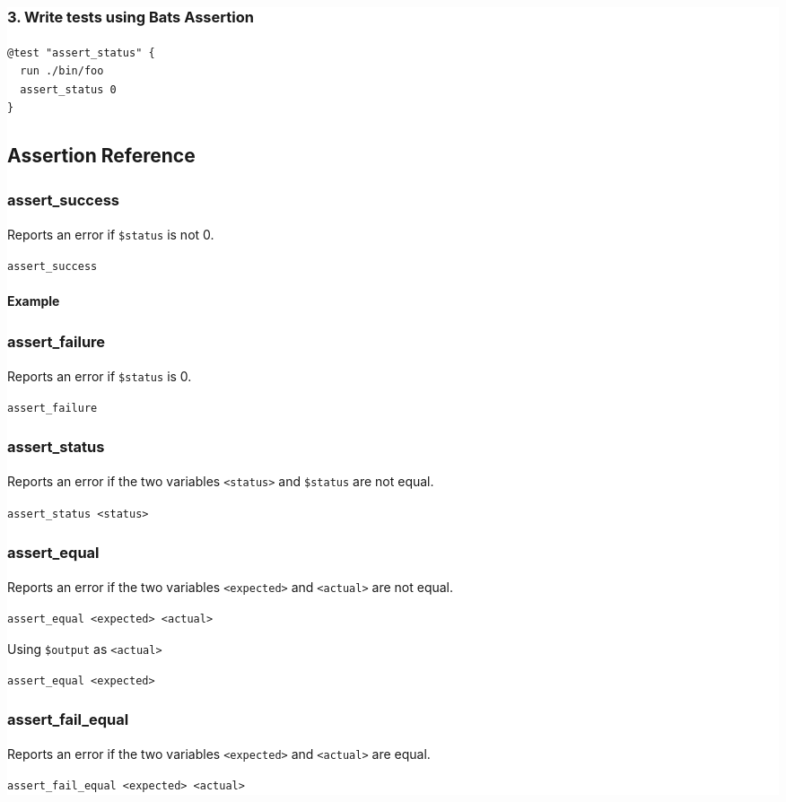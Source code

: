 ### 3. Write tests using Bats Assertion

```
@test "assert_status" {
  run ./bin/foo
  assert_status 0
}
```

## Assertion Reference

### assert_success

Reports an error if `$status` is not 0.

```
assert_success
```

#### Example

### assert_failure

Reports an error if `$status` is 0.

```
assert_failure
```

### assert_status

Reports an error if the two variables `<status>` and `$status` are not equal.

```
assert_status <status>
```

### assert_equal

Reports an error if the two variables `<expected>` and `<actual>` are not equal.

```
assert_equal <expected> <actual>
```

Using `$output` as `<actual>`

```
assert_equal <expected>
```


### assert_fail_equal

Reports an error if the two variables `<expected>` and `<actual>` are equal.

```
assert_fail_equal <expected> <actual>
```
